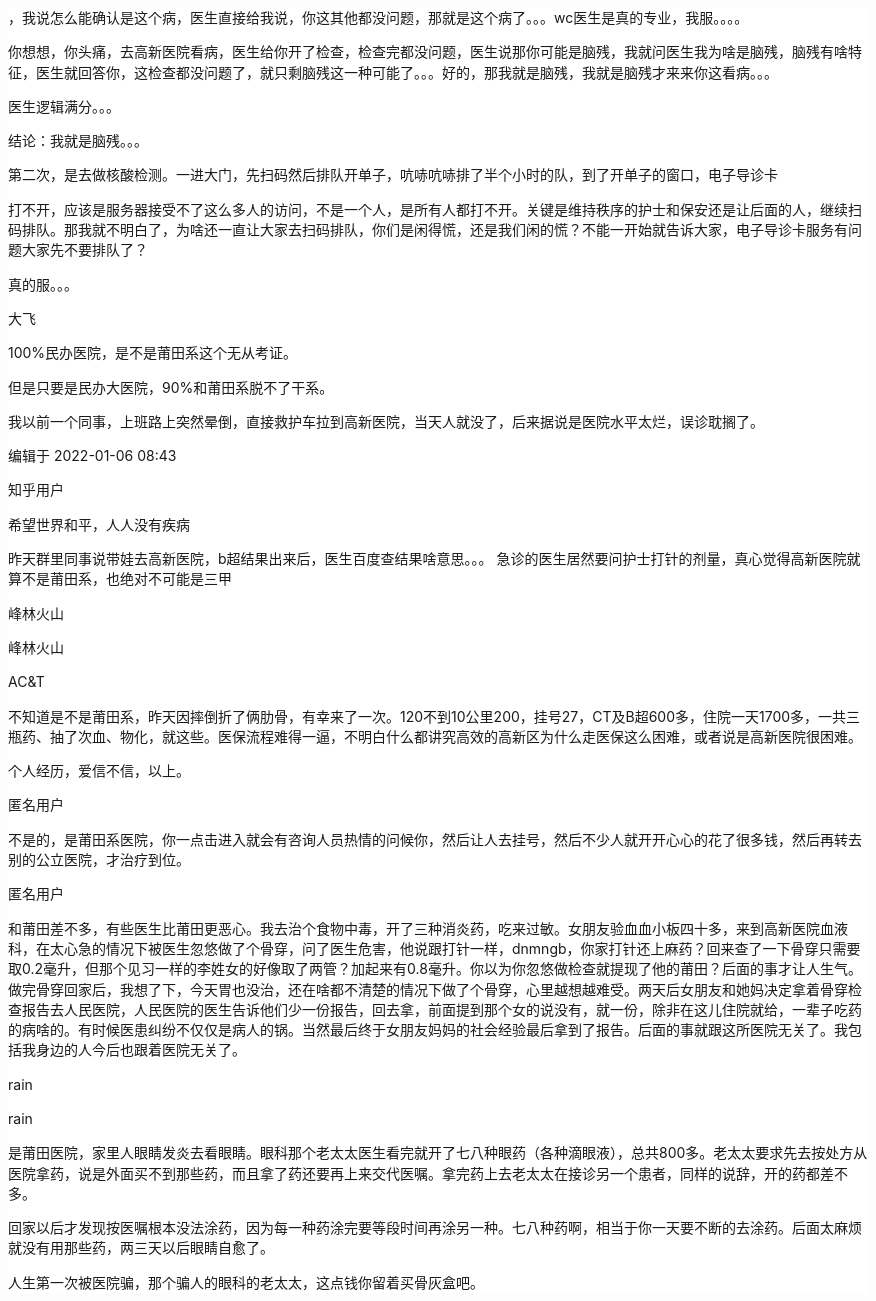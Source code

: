 ，我说怎么能确认是这个病，医生直接给我说，你这其他都没问题，那就是这个病了。。。wc医生是真的专业，我服。。。。

你想想，你头痛，去高新医院看病，医生给你开了检查，检查完都没问题，医生说那你可能是脑残，我就问医生我为啥是脑残，脑残有啥特征，医生就回答你，这检查都没问题了，就只剩脑残这一种可能了。。。好的，那我就是脑残，我就是脑残才来来你这看病。。。

医生逻辑满分。。。

结论：我就是脑残。。。

第二次，是去做核酸检测。一进大门，先扫码然后排队开单子，吭哧吭哧排了半个小时的队，到了开单子的窗口，电子导诊卡

打不开，应该是服务器接受不了这么多人的访问，不是一个人，是所有人都打不开。关键是维持秩序的护士和保安还是让后面的人，继续扫码排队。那我就不明白了，为啥还一直让大家去扫码排队，你们是闲得慌，还是我们闲的慌？不能一开始就告诉大家，电子导诊卡服务有问题大家先不要排队了？

真的服。。。

大飞

100%民办医院，是不是莆田系这个无从考证。

但是只要是民办大医院，90%和莆田系脱不了干系。

我以前一个同事，上班路上突然晕倒，直接救护车拉到高新医院，当天人就没了，后来据说是医院水平太烂，误诊耽搁了。

编辑于 2022-01-06 08:43

知乎用户

希望世界和平，人人没有疾病

昨天群里同事说带娃去高新医院，b超结果出来后，医生百度查结果啥意思。。。 急诊的医生居然要问护士打针的剂量，真心觉得高新医院就算不是莆田系，也绝对不可能是三甲

峰林火山

峰林火山

AC&amp;T

不知道是不是莆田系，昨天因摔倒折了俩肋骨，有幸来了一次。120不到10公里200，挂号27，CT及B超600多，住院一天1700多，一共三瓶药、抽了次血、物化，就这些。医保流程难得一逼，不明白什么都讲究高效的高新区为什么走医保这么困难，或者说是高新医院很困难。

个人经历，爱信不信，以上。

匿名用户

不是的，是莆田系医院，你一点击进入就会有咨询人员热情的问候你，然后让人去挂号，然后不少人就开开心心的花了很多钱，然后再转去别的公立医院，才治疗到位。

匿名用户

和莆田差不多，有些医生比莆田更恶心。我去治个食物中毒，开了三种消炎药，吃来过敏。女朋友验血血小板四十多，来到高新医院血液科，在太心急的情况下被医生忽悠做了个骨穿，问了医生危害，他说跟打针一样，dnmngb，你家打针还上麻药？回来查了一下骨穿只需要取0.2毫升，但那个见习一样的李姓女的好像取了两管？加起来有0.8毫升。你以为你忽悠做检查就提现了他的莆田？后面的事才让人生气。做完骨穿回家后，我想了下，今天胃也没治，还在啥都不清楚的情况下做了个骨穿，心里越想越难受。两天后女朋友和她妈决定拿着骨穿检查报告去人民医院，人民医院的医生告诉他们少一份报告，回去拿，前面提到那个女的说没有，就一份，除非在这儿住院就给，一辈子吃药的病啥的。有时候医患纠纷不仅仅是病人的锅。当然最后终于女朋友妈妈的社会经验最后拿到了报告。后面的事就跟这所医院无关了。我包括我身边的人今后也跟着医院无关了。

rain

rain

是莆田医院，家里人眼睛发炎去看眼睛。眼科那个老太太医生看完就开了七八种眼药（各种滴眼液），总共800多。老太太要求先去按处方从医院拿药，说是外面买不到那些药，而且拿了药还要再上来交代医嘱。拿完药上去老太太在接诊另一个患者，同样的说辞，开的药都差不多。

回家以后才发现按医嘱根本没法涂药，因为每一种药涂完要等段时间再涂另一种。七八种药啊，相当于你一天要不断的去涂药。后面太麻烦就没有用那些药，两三天以后眼睛自愈了。

人生第一次被医院骗，那个骗人的眼科的老太太，这点钱你留着买骨灰盒吧。
